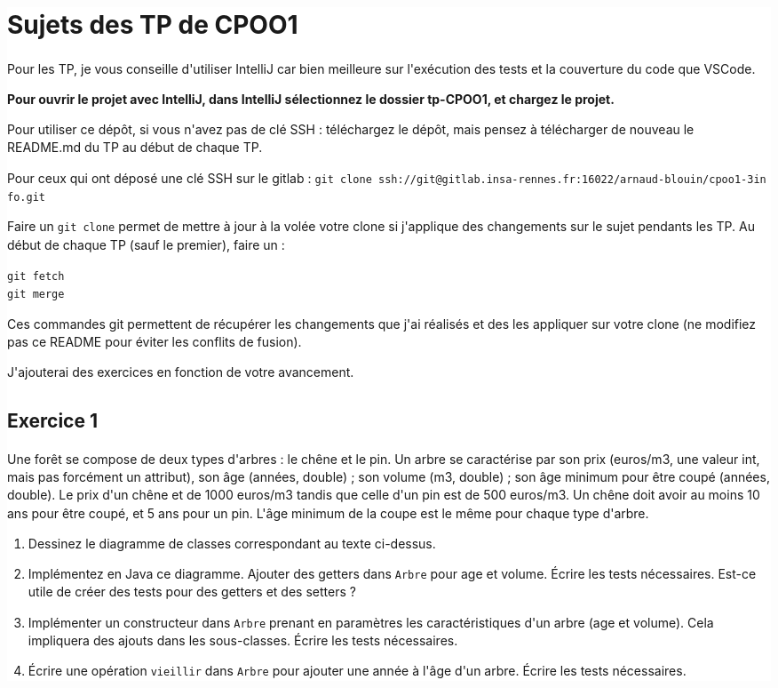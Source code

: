 
# Sujets des TP de CPOO1

Pour les TP, je vous conseille d'utiliser IntelliJ car bien meilleure sur l'exécution des tests et la couverture du code que VSCode.

**Pour ouvrir le projet avec IntelliJ, dans IntelliJ sélectionnez le dossier tp-CPOO1, et chargez le projet.**

Pour utiliser ce dépôt, si vous n'avez pas de clé SSH :
téléchargez le dépôt, mais pensez à télécharger de nouveau le README.md du TP au début de chaque TP.


Pour ceux qui ont déposé une clé SSH sur le gitlab :
`git clone ssh://git@gitlab.insa-rennes.fr:16022/arnaud-blouin/cpoo1-3info.git`

Faire un `git clone` permet de mettre à jour à la volée votre clone si j'applique des changements sur le sujet pendants les TP.
Au début de chaque TP (sauf le premier), faire un :
```
git fetch
git merge
```
Ces commandes git permettent de récupérer les changements que j'ai réalisés et des les appliquer sur votre clone (ne modifiez pas ce README pour éviter les conflits de fusion).

J'ajouterai des exercices en fonction de votre avancement.


## Exercice 1

Une forêt se compose de deux types d'arbres :
le chêne et le pin.
Un arbre se caractérise par son prix (euros/m3, une valeur int, mais pas forcément un attribut), son âge (années, double) ;
son volume (m3, double) ;
son âge minimum pour être coupé (années, double).
Le prix d'un chêne et de 1000 euros/m3 tandis que celle d'un pin est de 500 euros/m3.
Un chêne doit avoir au moins 10 ans pour être coupé, et 5 ans pour un pin.
L'âge minimum de la coupe est le même pour chaque type d'arbre.


1. Dessinez le diagramme de classes correspondant au texte ci-dessus.

1. Implémentez en Java ce diagramme.
Ajouter des getters dans `Arbre` pour age et volume.
Écrire les tests nécessaires. Est-ce utile de créer des tests pour des getters et des setters ?

1. Implémenter un constructeur dans `Arbre` prenant en paramètres les caractéristiques d'un arbre (age et volume).
Cela impliquera des ajouts dans les sous-classes.
Écrire les tests nécessaires.

1. Écrire une opération `vieillir` dans `Arbre` pour ajouter une année à l'âge d'un arbre.
Écrire les tests nécessaires.
